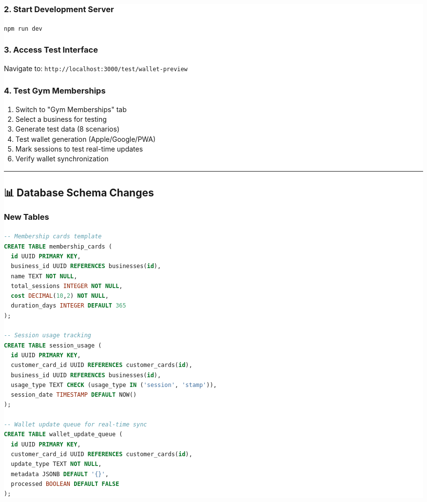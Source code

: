 ### 2. Start Development Server
```bash
npm run dev
```

### 3. Access Test Interface
Navigate to: `http://localhost:3000/test/wallet-preview`

### 4. Test Gym Memberships
1. Switch to "Gym Memberships" tab
2. Select a business for testing
3. Generate test data (8 scenarios)
4. Test wallet generation (Apple/Google/PWA)
5. Mark sessions to test real-time updates
6. Verify wallet synchronization

---

## 📊 Database Schema Changes

### New Tables
```sql
-- Membership cards template
CREATE TABLE membership_cards (
  id UUID PRIMARY KEY,
  business_id UUID REFERENCES businesses(id),
  name TEXT NOT NULL,
  total_sessions INTEGER NOT NULL,
  cost DECIMAL(10,2) NOT NULL,
  duration_days INTEGER DEFAULT 365
);

-- Session usage tracking
CREATE TABLE session_usage (
  id UUID PRIMARY KEY,
  customer_card_id UUID REFERENCES customer_cards(id),
  business_id UUID REFERENCES businesses(id),
  usage_type TEXT CHECK (usage_type IN ('session', 'stamp')),
  session_date TIMESTAMP DEFAULT NOW()
);

-- Wallet update queue for real-time sync
CREATE TABLE wallet_update_queue (
  id UUID PRIMARY KEY,
  customer_card_id UUID REFERENCES customer_cards(id),
  update_type TEXT NOT NULL,
  metadata JSONB DEFAULT '{}',
  processed BOOLEAN DEFAULT FALSE
);
```
